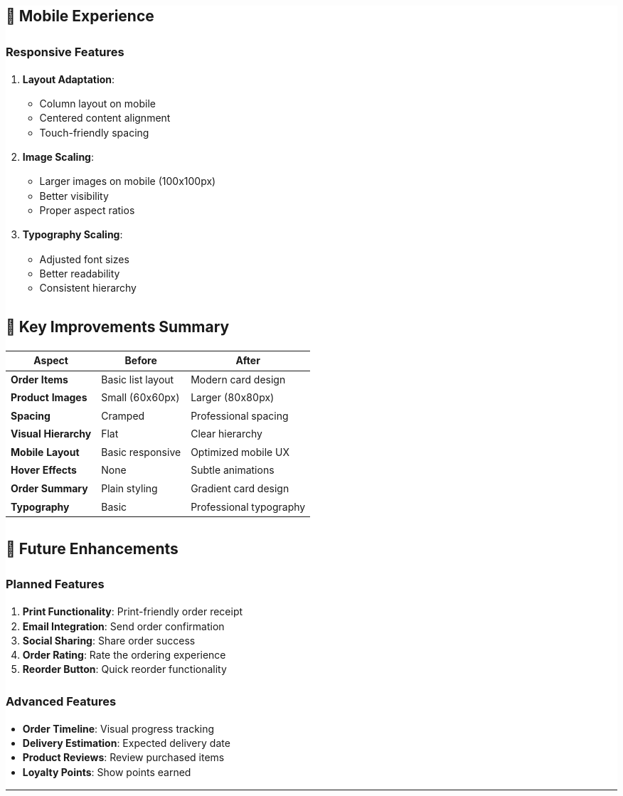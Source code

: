 ## 📱 **Mobile Experience**

### Responsive Features
1. **Layout Adaptation**:
   - Column layout on mobile
   - Centered content alignment
   - Touch-friendly spacing

2. **Image Scaling**:
   - Larger images on mobile (100x100px)
   - Better visibility
   - Proper aspect ratios

3. **Typography Scaling**:
   - Adjusted font sizes
   - Better readability
   - Consistent hierarchy

## 🎯 **Key Improvements Summary**

| Aspect | Before | After |
|--------|--------|-------|
| **Order Items** | Basic list layout | Modern card design |
| **Product Images** | Small (60x60px) | Larger (80x80px) |
| **Spacing** | Cramped | Professional spacing |
| **Visual Hierarchy** | Flat | Clear hierarchy |
| **Mobile Layout** | Basic responsive | Optimized mobile UX |
| **Hover Effects** | None | Subtle animations |
| **Order Summary** | Plain styling | Gradient card design |
| **Typography** | Basic | Professional typography |

## 🔮 **Future Enhancements**

### Planned Features
1. **Print Functionality**: Print-friendly order receipt
2. **Email Integration**: Send order confirmation
3. **Social Sharing**: Share order success
4. **Order Rating**: Rate the ordering experience
5. **Reorder Button**: Quick reorder functionality

### Advanced Features
- **Order Timeline**: Visual progress tracking
- **Delivery Estimation**: Expected delivery date
- **Product Reviews**: Review purchased items
- **Loyalty Points**: Show points earned

---